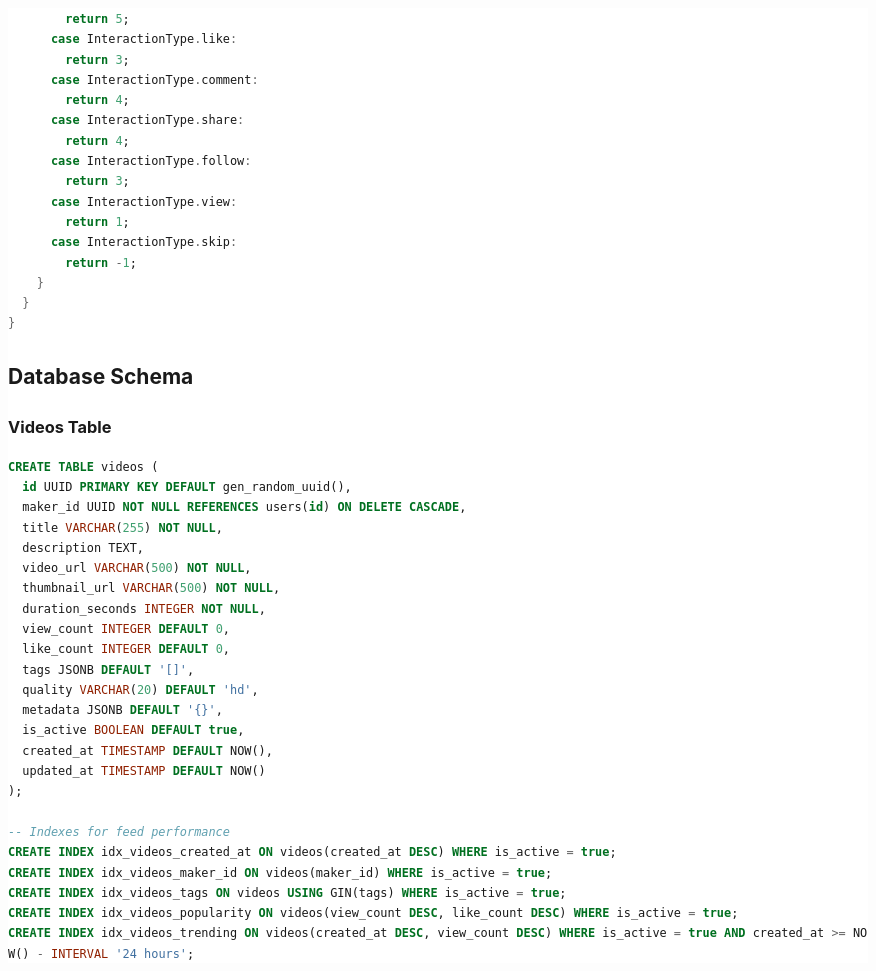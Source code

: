 ```dart
        return 5;
      case InteractionType.like:
        return 3;
      case InteractionType.comment:
        return 4;
      case InteractionType.share:
        return 4;
      case InteractionType.follow:
        return 3;
      case InteractionType.view:
        return 1;
      case InteractionType.skip:
        return -1;
    }
  }
}
```

## Database Schema

### Videos Table
```sql
CREATE TABLE videos (
  id UUID PRIMARY KEY DEFAULT gen_random_uuid(),
  maker_id UUID NOT NULL REFERENCES users(id) ON DELETE CASCADE,
  title VARCHAR(255) NOT NULL,
  description TEXT,
  video_url VARCHAR(500) NOT NULL,
  thumbnail_url VARCHAR(500) NOT NULL,
  duration_seconds INTEGER NOT NULL,
  view_count INTEGER DEFAULT 0,
  like_count INTEGER DEFAULT 0,
  tags JSONB DEFAULT '[]',
  quality VARCHAR(20) DEFAULT 'hd',
  metadata JSONB DEFAULT '{}',
  is_active BOOLEAN DEFAULT true,
  created_at TIMESTAMP DEFAULT NOW(),
  updated_at TIMESTAMP DEFAULT NOW()
);

-- Indexes for feed performance
CREATE INDEX idx_videos_created_at ON videos(created_at DESC) WHERE is_active = true;
CREATE INDEX idx_videos_maker_id ON videos(maker_id) WHERE is_active = true;
CREATE INDEX idx_videos_tags ON videos USING GIN(tags) WHERE is_active = true;
CREATE INDEX idx_videos_popularity ON videos(view_count DESC, like_count DESC) WHERE is_active = true;
CREATE INDEX idx_videos_trending ON videos(created_at DESC, view_count DESC) WHERE is_active = true AND created_at >= NOW() - INTERVAL '24 hours';
```
